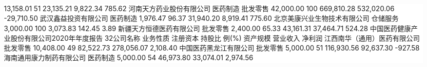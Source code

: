 13,158.01
51
23,135.21
9,822.34
785.62
河南天方药业股份有限公司
医药制造
批发零售
42,000.00
100
669,810.28
532,020.06
-29,710.50
武汉鑫益投资有限公司
医药制造
1,976.47
96.37
31,940.20
8,919.41
775.60
北京美康兴业生物技术有限公司
仓储服务
3,000.00
100
3,073.83
142.45
3.89
新疆天方恒德医药有限公司
批发零售
2,400.00
65.33
43,161.31
37,464.71
524.28
中国医药健康产业股份有限公司2020年年度报告
32公司名称
业务性质
注册资本
持股比
例(%)
资产规模
营业收入
净利润
江西南华（通用）医药有限公司
批发零售
10,408.00
49
82,522.73
278,056.07
2,108.40
中国医药黑龙江有限公司
批发零售
5,000.00
51
116,930.56
92,637.30
-927.58
海南通用康力制药有限公司
医药制造
5,000.00
54
46,973.80
33,074.01
2,974.56